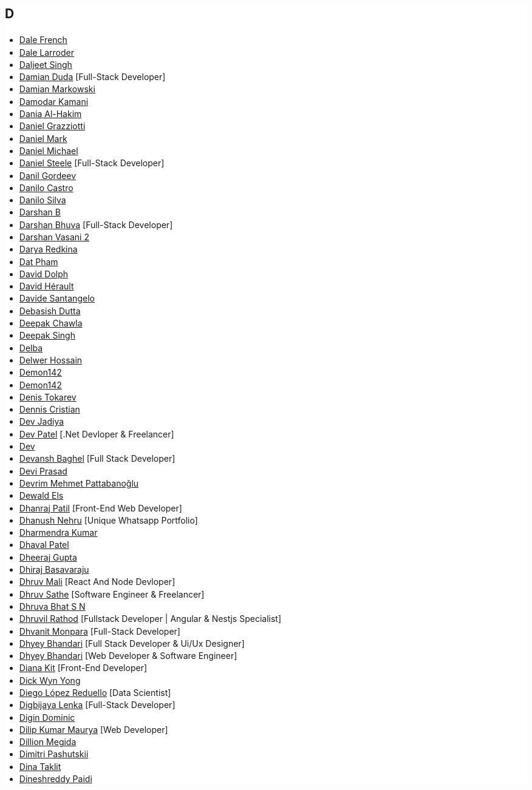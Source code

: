 ## D

- [Dale French](https://dalefrench.dev)
- [Dale Larroder](https://dalelarroder.com)
- [Daljeet Singh](https://www.daljeetsingh.me)
- [Damian Duda](https://damianduda.dev) [Full-Stack Developer]
- [Damian Markowski](https://damianmarkowski.com)
- [Damodar Kamani](https://damkam.vercel.app/)
- [Dania Al-Hakim](https://pixeldania.netlify.app)
- [Daniel Grazziotti](https://grazziotti-portfolio.vercel.app)
- [Daniel Mark](https://thedanielmark.com)
- [Daniel Michael](https://www.daniel-michael.com)
- [Daniel Steele](https://www.danielsteele.dev) [Full-Stack Developer]
- [Danil Gordeev](https://dangor220.github.io/developer-portfolio)
- [Danilo Castro](https://www.welcomedeveloper.com)
- [Danilo Silva](https://www.iamdanilo.com)
- [Darshan B](https://darshan.is-a.dev)
- [Darshan Bhuva](https://darshanbhuva.vercel.app) [Full-Stack Developer]
- [Darshan Vasani 2](https://dpvasani56.vercel.app)
- [Darya Redkina](https://reddev.in)
- [Dat Pham](https://datpham.dev)
- [David Dolph](https://git.id.au)
- [David Hérault](https://dherault.com)
- [Davide Santangelo](https://davidesantangelo.com)
- [Debasish Dutta](https://debasishdutta.is-a.dev)
- [Deepak Chawla](https://deepak-chawla.com)
- [Deepak Singh](https://deepaksingh.vercel.app)
- [Delba](https://delba.dev)
- [Delwer Hossain](https://delwer.live)
- [Demon142](https://demon142.net)
- [Demon142](https://demon142.net)
- [Denis Tokarev](https://devlato.com)
- [Dennis Cristian](https://denncriss.com)
- [Dev Jadiya](https://dev-jadiya.web.app)
- [Dev Patel](https://devpatel-freelancer.netlify.app) [.Net Devloper & Freelancer]
- [Dev](https://devpalwar.vercel.app)
- [Devansh Baghel](https://baghel.dev) [Full Stack Developer]
- [Devi Prasad](https://deviprasadkl.github.io/Portfolio/)
- [Devrim Mehmet Pattabanoğlu](https://devrimmehmet.com)
- [Dewald Els](https://dewaldels.com)
- [Dhanraj Patil](https://dhanrajp.vercel.app) [Front-End Web Developer]
- [Dhanush Nehru](https://chat-portfolio-dhanushnehru.netlify.app) [Unique Whatsapp Portfolio]
- [Dharmendra Kumar](https://www.developer-dharmendra.online)
- [Dhaval Patel](https://dhavalcode.com)
- [Dheeraj Gupta](https://dheerajgupta.netlify.app/#)
- [Dhiraj Basavaraju](https://portfolio-dhirajb7.vercel.app)
- [Dhruv Mali](https://dhruvmali.netlify.app) [React And Node Devloper]
- [Dhruv Sathe](https://dhruv-alpha.vercel.app) [Software Engineer & Freelancer]
- [Dhruva Bhat S N](https://dhruvabhat.netlify.app)
- [Dhruvil Rathod](https://dhruvilrathod.me) [Fullstack Developer | Angular & Nestjs Specialist]
- [Dhvanit Monpara](https://dhvanitmonpara.in) [Full-Stack Developer]
- [Dhyey Bhandari](https://dhyeybhandari.vercel.app) [Full Stack Developer & Ui/Ux Designer]
- [Dhyey Bhandari](https://dwinurcahya.my.id) [Web Developer & Software Engineer]
- [Diana Kit](https://winehoused.github.io/my-portfolio) [Front-End Developer]
- [Dick Wyn Yong](https://dickwyn.xyz)
- [Diego López Reduello](https://deinigu.github.io/portfolio) [Data Scientist]
- [Digbijaya Lenka](https://digbijayalenka.vercel.app) [Full-Stack Developer]
- [Digin Dominic](https://digindominic.me)
- [Dilip Kumar Maurya](https://www.dilipmaurya.in/) [Web Developer]
- [Dillion Megida](http://dillionmegida.com)
- [Dimitri Pashutskii](https://dpashutskii.com)
- [Dina Taklit](https://dinataklit.github.io/DinaTaklitPortfolio)
- [Dineshreddy Paidi](https://dineshreddypaidi.vercel.app)